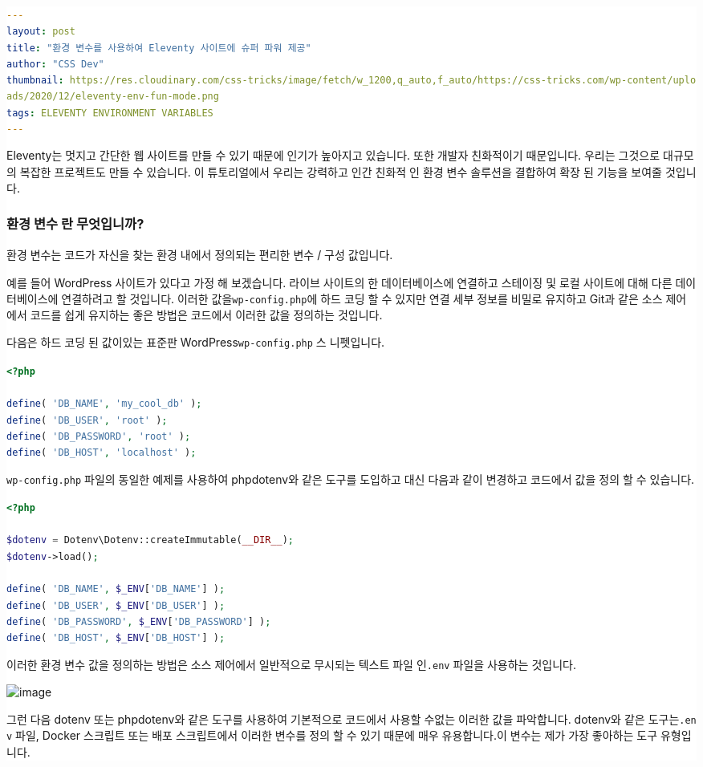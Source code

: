 ```yaml
---
layout: post
title: "환경 변수를 사용하여 Eleventy 사이트에 슈퍼 파워 제공"
author: "CSS Dev"
thumbnail: https://res.cloudinary.com/css-tricks/image/fetch/w_1200,q_auto,f_auto/https://css-tricks.com/wp-content/uploads/2020/12/eleventy-env-fun-mode.png
tags: ELEVENTY ENVIRONMENT VARIABLES
---
```


Eleventy는 멋지고 간단한 웹 사이트를 만들 수 있기 때문에 인기가 높아지고 있습니다. 또한 개발자 친화적이기 때문입니다.
우리는 그것으로 대규모의 복잡한 프로젝트도 만들 수 있습니다.
이 튜토리얼에서 우리는 강력하고 인간 친화적 인 환경 변수 솔루션을 결합하여 확장 된 기능을 보여줄 것입니다.

### 환경 변수 란 무엇입니까?

환경 변수는 코드가 자신을 찾는 환경 내에서 정의되는 편리한 변수 / 구성 값입니다.

예를 들어 WordPress 사이트가 있다고 가정 해 보겠습니다. 라이브 사이트의 한 데이터베이스에 연결하고 스테이징 및 로컬 사이트에 대해 다른 데이터베이스에 연결하려고 할 것입니다.
이러한 값을`wp-config.php`에 하드 코딩 할 수 있지만 연결 세부 정보를 비밀로 유지하고 Git과 같은 소스 제어에서 코드를 쉽게 유지하는 좋은 방법은 코드에서 이러한 값을 정의하는 것입니다.

다음은 하드 코딩 된 값이있는 표준판 WordPress`wp-config.php` 스 니펫입니다.

```php
<?php

define( 'DB_NAME', 'my_cool_db' );
define( 'DB_USER', 'root' );
define( 'DB_PASSWORD', 'root' );
define( 'DB_HOST', 'localhost' );
```

`wp-config.php` 파일의 동일한 예제를 사용하여 phpdotenv와 같은 도구를 도입하고 대신 다음과 같이 변경하고 코드에서 값을 정의 할 수 있습니다.

```php
<?php

$dotenv = Dotenv\Dotenv::createImmutable(__DIR__);
$dotenv->load();

define( 'DB_NAME', $_ENV['DB_NAME'] );
define( 'DB_USER', $_ENV['DB_USER'] );
define( 'DB_PASSWORD', $_ENV['DB_PASSWORD'] );
define( 'DB_HOST', $_ENV['DB_HOST'] );
```

이러한 환경 변수 값을 정의하는 방법은 소스 제어에서 일반적으로 무시되는 텍스트 파일 인`.env` 파일을 사용하는 것입니다.

![image](https://i0.wp.com/css-tricks.com/wp-content/uploads/2020/12/s_18B5305DD73B93DCECD2B6B8D1FCED695BA525F0324EA16E93606B0F2506A622_1607713183163_0_zvyKJDoh3Ur1Bp20.png?resize=674%2C212&ssl=1)

그런 다음 dotenv 또는 phpdotenv와 같은 도구를 사용하여 기본적으로 코드에서 사용할 수없는 이러한 값을 파악합니다.
dotenv와 같은 도구는`.env` 파일, Docker 스크립트 또는 배포 스크립트에서 이러한 변수를 정의 할 수 있기 때문에 매우 유용합니다.이 변수는 제가 가장 좋아하는 도구 유형입니다.
